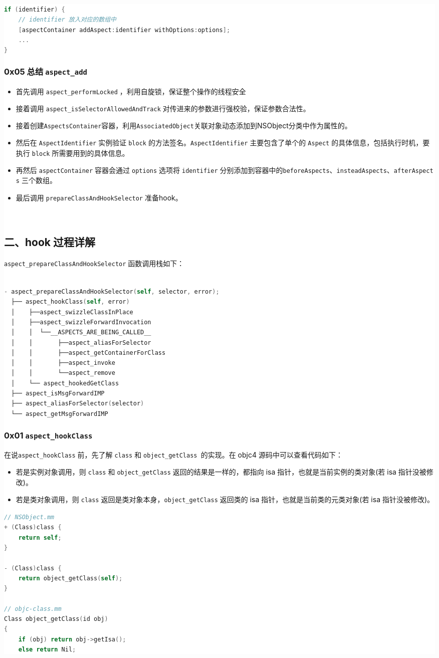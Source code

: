 ```Objective-C
if (identifier) {
    // identifier 放入对应的数组中
    [aspectContainer addAspect:identifier withOptions:options];
    ...
}
```

### 0x05 总结 `aspect_add`

- 首先调用 `aspect_performLocked` ，利用自旋锁，保证整个操作的线程安全

- 接着调用 `aspect_isSelectorAllowedAndTrack` 对传进来的参数进行强校验，保证参数合法性。
- 接着创建`AspectsContainer`容器，利用`AssociatedObject`关联对象动态添加到NSObject分类中作为属性的。
- 然后在 `AspectIdentifier` 实例验证 `block` 的方法签名。`AspectIdentifier` 主要包含了单个的  `Aspect` 的具体信息，包括执行时机，要执行 `block` 所需要用到的具体信息。
- 再然后 `aspectContainer` 容器会通过 `options` 选项将 `identifier` 分别添加到容器中的`beforeAspects`、`insteadAspects`、`afterAspects` 三个数组。
- 最后调用 `prepareClassAndHookSelector` 准备hook。

<br>


## 二、hook 过程详解

`aspect_prepareClassAndHookSelector` 函数调用栈如下：

```Objective-C

- aspect_prepareClassAndHookSelector(self, selector, error);
  ├── aspect_hookClass(self, error)
  │    ├──aspect_swizzleClassInPlace
  │    ├──aspect_swizzleForwardInvocation
  │    │  └──__ASPECTS_ARE_BEING_CALLED__
  │    │       ├──aspect_aliasForSelector
  │    │       ├──aspect_getContainerForClass
  │    │       ├──aspect_invoke
  │    │       └──aspect_remove
  │    └── aspect_hookedGetClass
  ├── aspect_isMsgForwardIMP
  ├── aspect_aliasForSelector(selector)
  └── aspect_getMsgForwardIMP
```


### 0x01 `aspect_hookClass`

在说`aspect_hookClass` 前，先了解 `class` 和 `object_getClass `的实现。在 objc4 源码中可以查看代码如下：

- 若是实例对象调用，则 `class` 和 `object_getClass` 返回的结果是一样的，都指向 isa 指针，也就是当前实例的类对象(若 isa 指针没被修改)。

- 若是类对象调用，则 `class` 返回是类对象本身，`object_getClass` 返回类的 isa 指针，也就是当前类的元类对象(若 isa 指针没被修改)。

```Objective-C
// NSObject.mm
+ (Class)class {
    return self;
}

- (Class)class {
    return object_getClass(self);
}

// objc-class.mm
Class object_getClass(id obj)
{
    if (obj) return obj->getIsa();
    else return Nil;
```